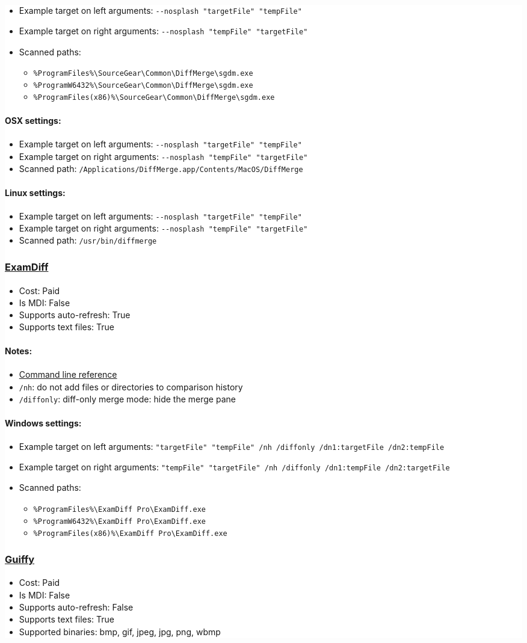  * Example target on left arguments: `--nosplash "targetFile" "tempFile"`
 * Example target on right arguments: `--nosplash "tempFile" "targetFile"`
 * Scanned paths:

   * `%ProgramFiles%\SourceGear\Common\DiffMerge\sgdm.exe`
   * `%ProgramW6432%\SourceGear\Common\DiffMerge\sgdm.exe`
   * `%ProgramFiles(x86)%\SourceGear\Common\DiffMerge\sgdm.exe`

#### OSX settings:

 * Example target on left arguments: `--nosplash "targetFile" "tempFile"`
 * Example target on right arguments: `--nosplash "tempFile" "targetFile"`
 * Scanned path: `/Applications/DiffMerge.app/Contents/MacOS/DiffMerge`

#### Linux settings:

 * Example target on left arguments: `--nosplash "targetFile" "tempFile"`
 * Example target on right arguments: `--nosplash "tempFile" "targetFile"`
 * Scanned path: `/usr/bin/diffmerge`


### [ExamDiff](https://www.prestosoft.com/edp_examdiffpro.asp)

  * Cost: Paid
  * Is MDI: False
  * Supports auto-refresh: True
  * Supports text files: True

#### Notes:

 * [Command line reference](https://www.prestosoft.com/ps.asp?page=htmlhelp/edp/command_line_options)
 * `/nh`: do not add files or directories to comparison history
 * `/diffonly`: diff-only merge mode: hide the merge pane

#### Windows settings:

 * Example target on left arguments: `"targetFile" "tempFile" /nh /diffonly /dn1:targetFile /dn2:tempFile`
 * Example target on right arguments: `"tempFile" "targetFile" /nh /diffonly /dn1:tempFile /dn2:targetFile`
 * Scanned paths:

   * `%ProgramFiles%\ExamDiff Pro\ExamDiff.exe`
   * `%ProgramW6432%\ExamDiff Pro\ExamDiff.exe`
   * `%ProgramFiles(x86)%\ExamDiff Pro\ExamDiff.exe`


### [Guiffy](https://www.guiffy.com/)

  * Cost: Paid
  * Is MDI: False
  * Supports auto-refresh: False
  * Supports text files: True
  * Supported binaries: bmp, gif, jpeg, jpg, png, wbmp
